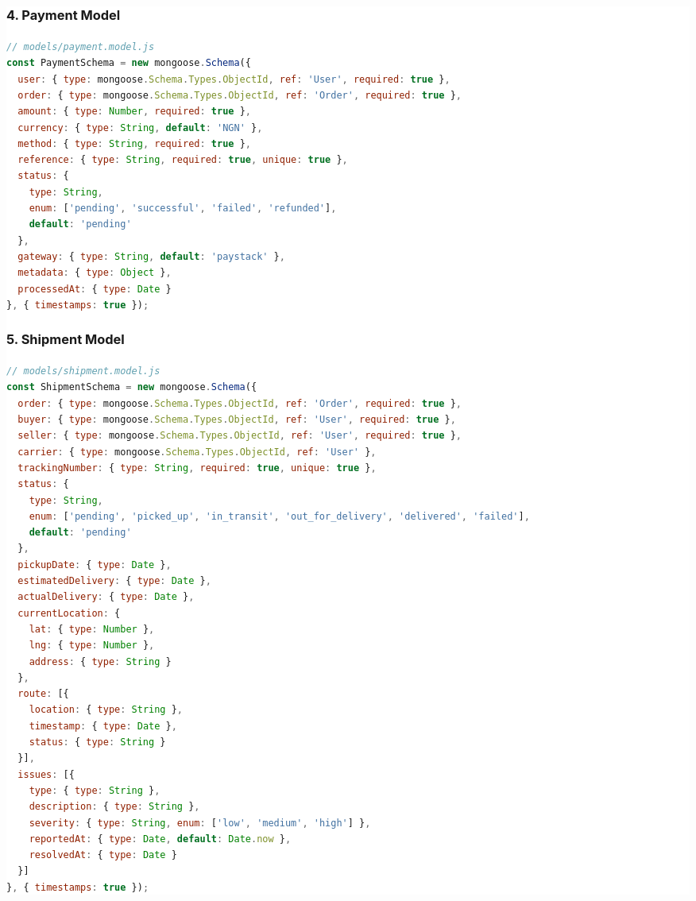 ### 4. Payment Model
```javascript
// models/payment.model.js
const PaymentSchema = new mongoose.Schema({
  user: { type: mongoose.Schema.Types.ObjectId, ref: 'User', required: true },
  order: { type: mongoose.Schema.Types.ObjectId, ref: 'Order', required: true },
  amount: { type: Number, required: true },
  currency: { type: String, default: 'NGN' },
  method: { type: String, required: true },
  reference: { type: String, required: true, unique: true },
  status: { 
    type: String, 
    enum: ['pending', 'successful', 'failed', 'refunded'], 
    default: 'pending' 
  },
  gateway: { type: String, default: 'paystack' },
  metadata: { type: Object },
  processedAt: { type: Date }
}, { timestamps: true });
```

### 5. Shipment Model
```javascript
// models/shipment.model.js
const ShipmentSchema = new mongoose.Schema({
  order: { type: mongoose.Schema.Types.ObjectId, ref: 'Order', required: true },
  buyer: { type: mongoose.Schema.Types.ObjectId, ref: 'User', required: true },
  seller: { type: mongoose.Schema.Types.ObjectId, ref: 'User', required: true },
  carrier: { type: mongoose.Schema.Types.ObjectId, ref: 'User' },
  trackingNumber: { type: String, required: true, unique: true },
  status: { 
    type: String, 
    enum: ['pending', 'picked_up', 'in_transit', 'out_for_delivery', 'delivered', 'failed'], 
    default: 'pending' 
  },
  pickupDate: { type: Date },
  estimatedDelivery: { type: Date },
  actualDelivery: { type: Date },
  currentLocation: {
    lat: { type: Number },
    lng: { type: Number },
    address: { type: String }
  },
  route: [{
    location: { type: String },
    timestamp: { type: Date },
    status: { type: String }
  }],
  issues: [{
    type: { type: String },
    description: { type: String },
    severity: { type: String, enum: ['low', 'medium', 'high'] },
    reportedAt: { type: Date, default: Date.now },
    resolvedAt: { type: Date }
  }]
}, { timestamps: true });
```
